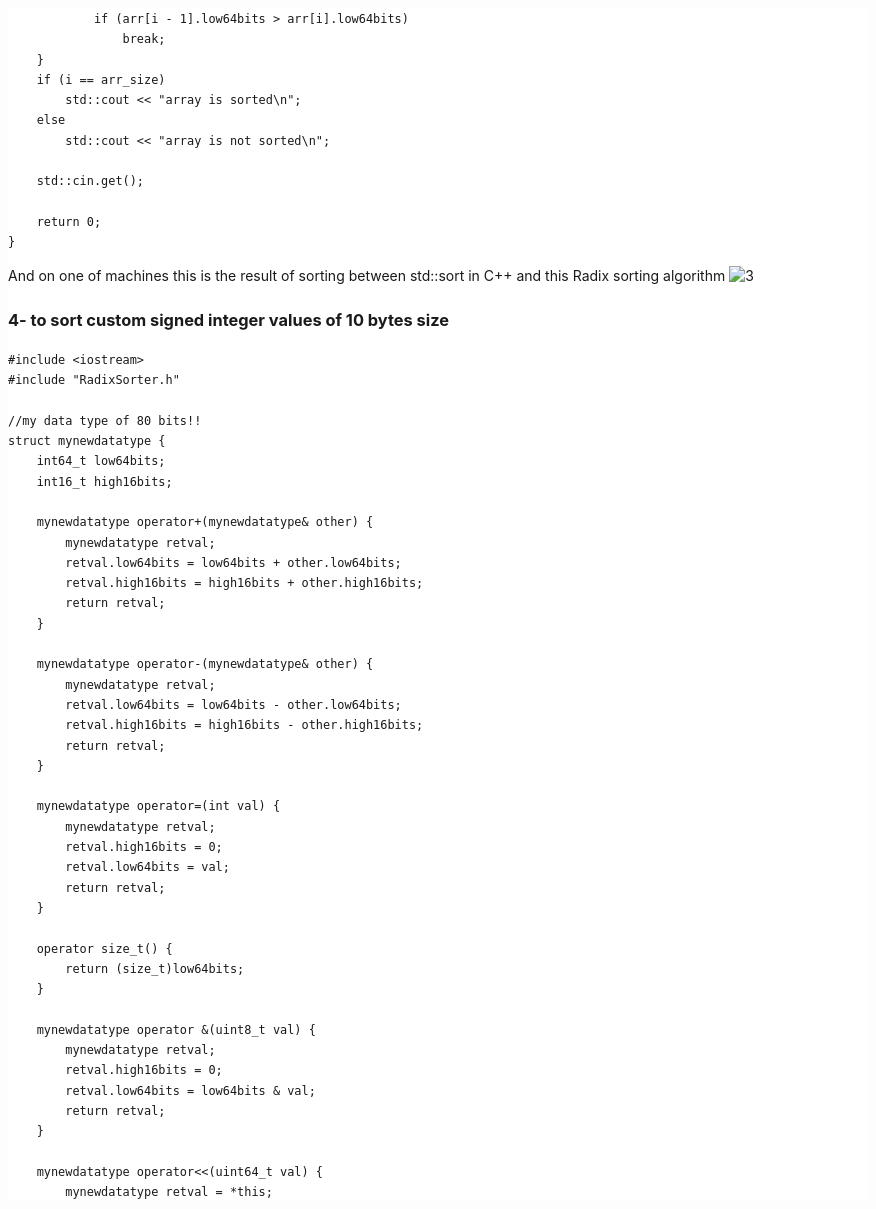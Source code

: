 ```
			if (arr[i - 1].low64bits > arr[i].low64bits)
				break;
	}
	if (i == arr_size)
		std::cout << "array is sorted\n";
	else
		std::cout << "array is not sorted\n";

	std::cin.get();

	return 0;
}
```
And on one of machines this is the result of sorting between std::sort in C++ and this Radix sorting algorithm
![3](https://user-images.githubusercontent.com/22969054/182248436-8c3f13fd-01f8-454e-a322-c5f9b3794c7c.png)

### 4- to sort custom signed integer values of 10 bytes size

```
#include <iostream>
#include "RadixSorter.h"

//my data type of 80 bits!!
struct mynewdatatype {
	int64_t low64bits;
	int16_t high16bits;

	mynewdatatype operator+(mynewdatatype& other) {
		mynewdatatype retval;
		retval.low64bits = low64bits + other.low64bits;
		retval.high16bits = high16bits + other.high16bits;
		return retval;
	}

	mynewdatatype operator-(mynewdatatype& other) {
		mynewdatatype retval;
		retval.low64bits = low64bits - other.low64bits;
		retval.high16bits = high16bits - other.high16bits;
		return retval;
	}

	mynewdatatype operator=(int val) {
		mynewdatatype retval;
		retval.high16bits = 0;
		retval.low64bits = val;
		return retval;
	}
	
	operator size_t() {
		return (size_t)low64bits;
	}

	mynewdatatype operator &(uint8_t val) {
		mynewdatatype retval;
		retval.high16bits = 0;
		retval.low64bits = low64bits & val;
		return retval;
	}

	mynewdatatype operator<<(uint64_t val) {
		mynewdatatype retval = *this;
```